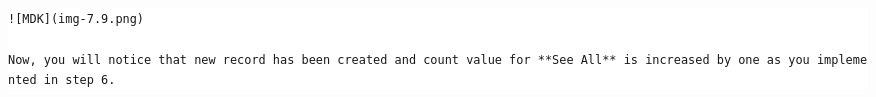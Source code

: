     ![MDK](img-7.9.png)

    Now, you will notice that new record has been created and count value for **See All** is increased by one as you implemented in step 6.
